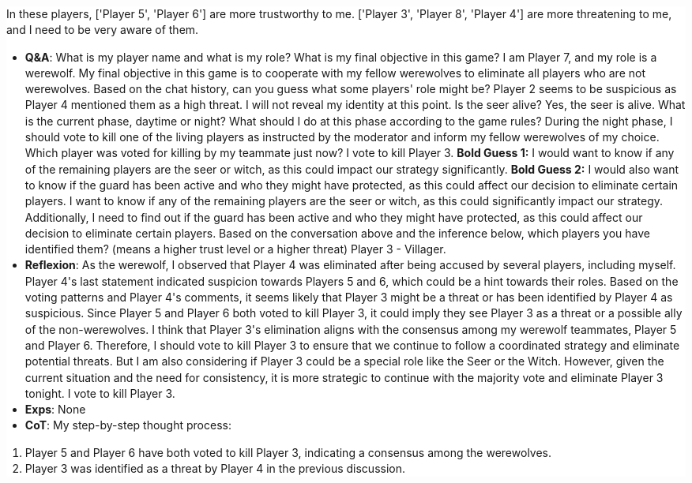 In these players, ['Player 5', 'Player 6'] are more trustworthy to me. ['Player 3', 'Player 8', 'Player 4'] are more threatening to me, and I need to be very aware of them.  
- **Q&A**: What is my player name and what is my role? What is my final objective in this game? I am Player 7, and my role is a werewolf. My final objective in this game is to cooperate with my fellow werewolves to eliminate all players who are not werewolves.
Based on the chat history, can you guess what some players' role might be? Player 2 seems to be suspicious as Player 4 mentioned them as a high threat. I will not reveal my identity at this point.
Is the seer alive? Yes, the seer is alive.
What is the current phase, daytime or night? What should I do at this phase according to the game rules? During the night phase, I should vote to kill one of the living players as instructed by the moderator and inform my fellow werewolves of my choice.
Which player was voted for killing by my teammate just now? I vote to kill Player 3.
**Bold Guess 1:** I would want to know if any of the remaining players are the seer or witch, as this could impact our strategy significantly. **Bold Guess 2:** I would also want to know if the guard has been active and who they might have protected, as this could affect our decision to eliminate certain players. I want to know if any of the remaining players are the seer or witch, as this could significantly impact our strategy. Additionally, I need to find out if the guard has been active and who they might have protected, as this could affect our decision to eliminate certain players.
Based on the conversation above and the inference below, which players you have identified them? (means a higher trust level or a higher threat) Player 3 - Villager.  
- **Reflexion**: As the werewolf, I observed that Player 4 was eliminated after being accused by several players, including myself. Player 4's last statement indicated suspicion towards Players 5 and 6, which could be a hint towards their roles.   Based on the voting patterns and Player 4's comments, it seems likely that Player 3 might be a threat or has been identified by Player 4 as suspicious. Since Player 5 and Player 6 both voted to kill Player 3, it could imply they see Player 3 as a threat or a possible ally of the non-werewolves.   I think that Player 3's elimination aligns with the consensus among my werewolf teammates, Player 5 and Player 6. Therefore, I should vote to kill Player 3 to ensure that we continue to follow a coordinated strategy and eliminate potential threats.   But I am also considering if Player 3 could be a special role like the Seer or the Witch. However, given the current situation and the need for consistency, it is more strategic to continue with the majority vote and eliminate Player 3 tonight.  I vote to kill Player 3.  
- **Exps**: None  
- **CoT**: My step-by-step thought process:
1. Player 5 and Player 6 have both voted to kill Player 3, indicating a consensus among the werewolves.
2. Player 3 was identified as a threat by Player 4 in the previous discussion.

